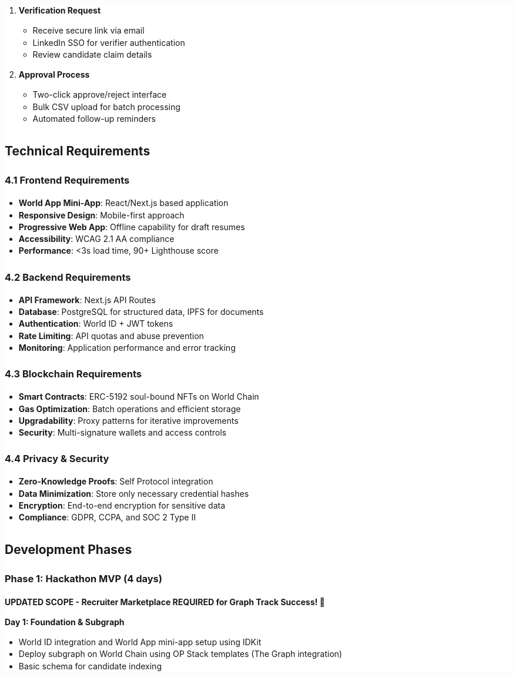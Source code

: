 1. **Verification Request**

   - Receive secure link via email
   - LinkedIn SSO for verifier authentication
   - Review candidate claim details

2. **Approval Process**
   - Two-click approve/reject interface
   - Bulk CSV upload for batch processing
   - Automated follow-up reminders

## Technical Requirements

### 4.1 Frontend Requirements

- **World App Mini-App**: React/Next.js based application
- **Responsive Design**: Mobile-first approach
- **Progressive Web App**: Offline capability for draft resumes
- **Accessibility**: WCAG 2.1 AA compliance
- **Performance**: <3s load time, 90+ Lighthouse score

### 4.2 Backend Requirements

- **API Framework**: Next.js API Routes
- **Database**: PostgreSQL for structured data, IPFS for documents
- **Authentication**: World ID + JWT tokens
- **Rate Limiting**: API quotas and abuse prevention
- **Monitoring**: Application performance and error tracking

### 4.3 Blockchain Requirements

- **Smart Contracts**: ERC-5192 soul-bound NFTs on World Chain
- **Gas Optimization**: Batch operations and efficient storage
- **Upgradability**: Proxy patterns for iterative improvements
- **Security**: Multi-signature wallets and access controls

### 4.4 Privacy & Security

- **Zero-Knowledge Proofs**: Self Protocol integration
- **Data Minimization**: Store only necessary credential hashes
- **Encryption**: End-to-end encryption for sensitive data
- **Compliance**: GDPR, CCPA, and SOC 2 Type II

## Development Phases

### Phase 1: Hackathon MVP (4 days)

**UPDATED SCOPE - Recruiter Marketplace REQUIRED for Graph Track Success! 🎯**

**Day 1: Foundation & Subgraph**

- World ID integration and World App mini-app setup using IDKit
- Deploy subgraph on World Chain using OP Stack templates (The Graph integration)
- Basic schema for candidate indexing

